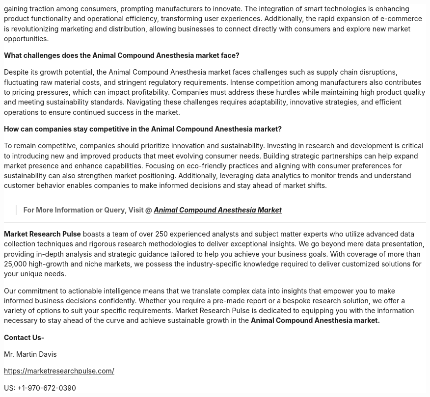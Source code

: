 gaining traction among consumers, prompting manufacturers to innovate. The integration of smart technologies is enhancing product functionality and operational efficiency, transforming user experiences. Additionally, the rapid expansion of e-commerce is revolutionizing marketing and distribution, allowing businesses to connect directly with consumers and explore new market opportunities.</p><p><strong>What challenges does the Animal Compound Anesthesia market face?</strong></p><p>Despite its growth potential, the Animal Compound Anesthesia market faces challenges such as supply chain disruptions, fluctuating raw material costs, and stringent regulatory requirements. Intense competition among manufacturers also contributes to pricing pressures, which can impact profitability. Companies must address these hurdles while maintaining high product quality and meeting sustainability standards. Navigating these challenges requires adaptability, innovative strategies, and efficient operations to ensure continued success in the market.</p><p><strong>How can companies stay competitive in the Animal Compound Anesthesia market?</strong></p><p>To remain competitive, companies should prioritize innovation and sustainability. Investing in research and development is critical to introducing new and improved products that meet evolving consumer needs. Building strategic partnerships can help expand market presence and enhance capabilities. Focusing on eco-friendly practices and aligning with consumer preferences for sustainability can also strengthen market positioning. Additionally, leveraging data analytics to monitor trends and understand customer behavior enables companies to make informed decisions and stay ahead of market shifts.</p><hr /><blockquote><p><strong>For More Information or Query, Visit @&nbsp;<em><a href="https://marketresearchpulse.com/report/105010/animal-compound-anesthesia-market?utm_source=Linkedin&utm_medium=0111">Animal Compound Anesthesia Market</a></em></strong></p></blockquote><hr /><p><strong>Market Research Pulse</strong> boasts a team of over 250 experienced analysts and subject matter experts who utilize advanced data collection techniques and rigorous research methodologies to deliver exceptional insights. We go beyond mere data presentation, providing in-depth analysis and strategic guidance tailored to help you achieve your business goals. With coverage of more than 25,000 high-growth and niche markets, we possess the industry-specific knowledge required to deliver customized solutions for your unique needs.</p><p>Our commitment to actionable intelligence means that we translate complex data into insights that empower you to make informed business decisions confidently. Whether you require a pre-made report or a bespoke research solution, we offer a variety of options to suit your specific requirements. Market Research Pulse is dedicated to equipping you with the information necessary to stay ahead of the curve and achieve sustainable growth in the <strong>Animal Compound Anesthesia market.</strong></p><p><strong>Contact Us-</strong></p><p>Mr. Martin Davis</p><p>https://marketresearchpulse.com/</p><p>US: +1-970-672-0390</p>

